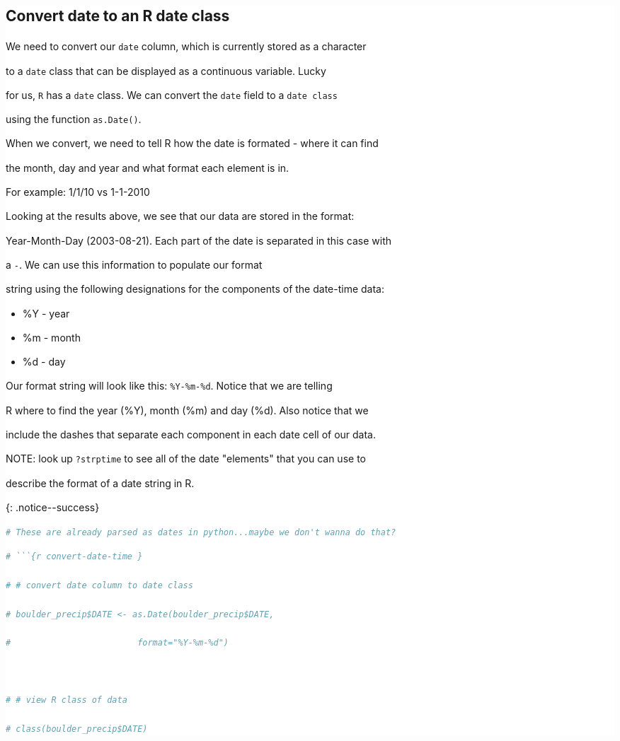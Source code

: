 

## Convert date to an R date class



We need to convert our `date` column, which is currently stored as a character

to a `date` class that can be displayed as a continuous variable. Lucky

for us, `R` has a `date` class. We can convert the `date` field to a `date class`

using the function `as.Date()`.



When we convert, we need to tell R how the date is formated - where it can find

the month, day and year and what format each element is in.



For example: 1/1/10 vs 1-1-2010



Looking at the results above, we see that our data are stored in the format:

Year-Month-Day (2003-08-21). Each part of the date is separated in this case with

a `-`. We can use this information to populate our format

string using the following designations for the components of the date-time data:



* %Y - year

* %m - month

* %d - day



Our format string will look like this: `%Y-%m-%d`. Notice that we are telling

R where to find the year (%Y), month (%m) and day (%d). Also notice that we

include the dashes that separate each component in each date cell of our data.



NOTE: look up `?strptime` to see all of the date "elements" that you can use to

describe the format of a date string in R.

{: .notice--success}







```python
# These are already parsed as dates in python...maybe we don't wanna do that?
```


```python
# ```{r convert-date-time }

# # convert date column to date class

# boulder_precip$DATE <- as.Date(boulder_precip$DATE,

#                         format="%Y-%m-%d")



# # view R class of data

# class(boulder_precip$DATE)
```